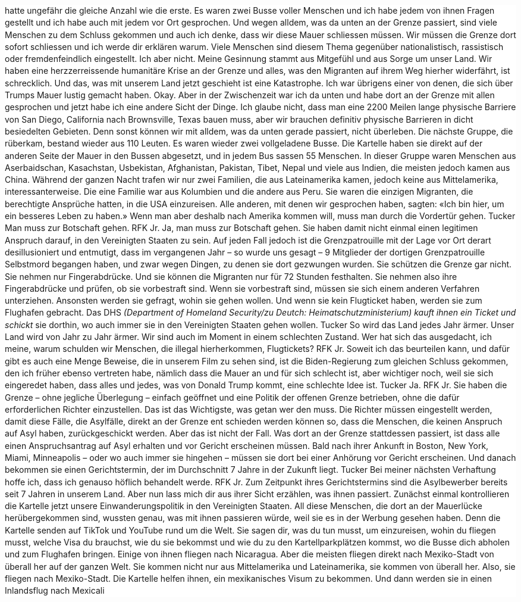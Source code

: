 hatte ungefähr die gleiche Anzahl wie die erste. Es waren zwei Busse voller Menschen und ich habe jedem von ihnen Fragen gestellt und ich habe auch mit jedem vor Ort gesprochen. Und wegen alldem, was da unten an der Grenze passiert, sind viele Menschen zu dem Schluss gekommen und auch ich denke, dass wir diese Mauer schliessen müssen. Wir müssen die Grenze dort sofort schliessen und ich werde dir erklären warum. Viele Menschen sind diesem Thema gegenüber nationalistisch, rassistisch oder fremdenfeindlich eingestellt. Ich aber nicht. Meine Gesinnung stammt aus Mitgefühl und aus Sorge um unser Land. Wir haben eine herzzerreissende humanitäre Krise an der Grenze und alles, was den Migranten auf ihrem Weg hierher widerfährt, ist schrecklich. Und das, was mit unserem Land jetzt geschieht ist eine Katastrophe. Ich war übrigens einer von denen, die sich über Trumps Mauer lustig gemacht haben. Okay. Aber in der Zwischenzeit war ich da unten und habe dort an der Grenze mit allen gesprochen und jetzt habe ich eine andere Sicht der Dinge. Ich glaube nicht, dass man eine 2200 Meilen lange physische Barriere von San Diego, California nach Brownsville, Texas bauen muss, aber wir brauchen definitiv physische Barrieren in dicht besiedelten Gebieten. Denn sonst können wir mit alldem, was da unten gerade passiert, nicht überleben. Die nächste Gruppe, die rüberkam, bestand wieder aus 110 Leuten. Es waren wieder zwei vollgeladene Busse. Die Kartelle haben sie direkt auf der anderen Seite der Mauer in den Bussen abgesetzt, und in jedem Bus sassen 55 Menschen. In dieser Gruppe waren Menschen aus Aserbaidschan, Kasachstan, Usbekistan, Afghanistan, Pakistan, Tibet, Nepal und viele aus Indien, die meisten jedoch kamen aus China. Während der ganzen Nacht trafen wir nur zwei Familien, die aus Lateinamerika kamen, jedoch keine aus Mittelamerika, interessanterweise. Die eine Familie war aus Kolumbien und die andere aus Peru. Sie waren die einzigen Migranten, die berechtigte Ansprüche hatten, in die USA einzureisen. Alle anderen, mit denen wir gesprochen haben, sagten: «Ich bin hier, um ein besseres Leben zu haben.» Wenn man aber deshalb nach Amerika kommen will, muss man durch die Vordertür gehen. Tucker  Man muss zur Botschaft gehen. RFK Jr.  Ja, man muss zur Botschaft gehen. Sie haben damit nicht einmal einen legitimen Anspruch darauf, in den Vereinigten Staaten zu sein. Auf jeden Fall jedoch ist die Grenzpatrouille mit der Lage vor Ort derart desillusioniert und entmutigt, dass im vergangenen Jahr – so wurde uns gesagt – 9 Mitglieder der dortigen Grenzpatrouille Selbstmord begangen haben, und zwar wegen Dingen, zu denen sie dort gezwungen wurden. Sie schützen die Grenze gar nicht. Sie nehmen nur Fingerabdrücke. Und sie können die Migranten nur für 72 Stunden festhalten. Sie nehmen also ihre Fingerabdrücke und prüfen, ob sie vorbestraft sind. Wenn sie vorbestraft sind, müssen sie sich einem anderen Verfahren unterziehen. Ansonsten werden sie gefragt, wohin sie gehen wollen. Und wenn sie kein Flugticket haben, werden sie zum Flughafen gebracht. Das DHS _(Department of Homeland Security/zu Deutch: Heimatschutzministerium) kauft ihnen ein Ticket und schickt_ sie dorthin, wo auch immer sie in den Vereinigten Staaten gehen wollen. Tucker  So wird das Land jedes Jahr ärmer. Unser Land wird von Jahr zu Jahr ärmer. Wir sind auch im Moment in einem schlechten Zustand. Wer hat sich das ausgedacht, ich meine, warum schulden wir Menschen, die illegal hierherkommen, Flugtickets? RFK Jr.  Soweit ich das beurteilen kann, und dafür gibt es auch eine Menge Beweise, die in unserem Film zu sehen sind, ist die Biden-Regierung zum gleichen Schluss gekommen, den ich früher ebenso vertreten habe, nämlich dass die Mauer an und für sich schlecht ist, aber wichtiger noch, weil sie sich eingeredet haben, dass alles und jedes, was von Donald Trump kommt, eine schlechte Idee ist. Tucker  Ja. RFK Jr.  Sie haben die Grenze – ohne jegliche Überlegung – einfach geöffnet und eine Politik der offenen Grenze betrieben, ohne die dafür erforderlichen Richter einzustellen. Das ist das Wichtigste, was getan wer den muss. Die Richter müssen eingestellt werden, damit diese Fälle, die Asylfälle, direkt an der Grenze ent schieden werden können so, dass die Menschen, die keinen Anspruch auf Asyl haben, zurückgeschickt werden. Aber das ist nicht der Fall. Was dort an der Grenze stattdessen passiert, ist dass alle einen Anspruchsantrag auf Asyl erhalten und vor Gericht erscheinen müssen. Bald nach ihrer Ankunft in Boston, New York, Miami, Minneapolis – oder wo auch immer sie hingehen – müssen sie dort bei einer Anhörung vor Gericht erscheinen. Und danach bekommen sie einen Gerichtstermin, der im Durchschnitt 7 Jahre in der Zukunft liegt. Tucker  Bei meiner nächsten Verhaftung hoffe ich, dass ich genauso höflich behandelt werde. RFK Jr.  Zum Zeitpunkt ihres Gerichtstermins sind die Asylbewerber bereits seit 7 Jahren in unserem Land. Aber nun lass mich dir aus ihrer Sicht erzählen, was ihnen passiert. Zunächst einmal kontrollieren die Kartelle jetzt unsere Einwanderungspolitik in den Vereinigten Staaten. All diese Menschen, die dort an der Mauerlücke herübergekommen sind, wussten genau, was mit ihnen passieren würde, weil sie es in der Werbung gesehen haben. Denn die Kartelle senden auf TikTok und YouTube rund um die Welt. Sie sagen dir, was du tun musst, um einzureisen, wohin du fliegen musst, welche Visa du brauchst, wie du sie bekommst und wie du zu den Kartellparkplätzen kommst, wo die Busse dich abholen und zum Flughafen bringen. Einige von ihnen fliegen nach Nicaragua. Aber die meisten fliegen direkt nach Mexiko-Stadt von überall her auf der ganzen Welt. Sie kommen nicht nur aus Mittelamerika und Lateinamerika, sie kommen von überall her. Also, sie fliegen nach Mexiko-Stadt. Die Kartelle helfen ihnen, ein mexikanisches Visum zu bekommen. Und dann werden sie in einen Inlandsflug nach Mexicali